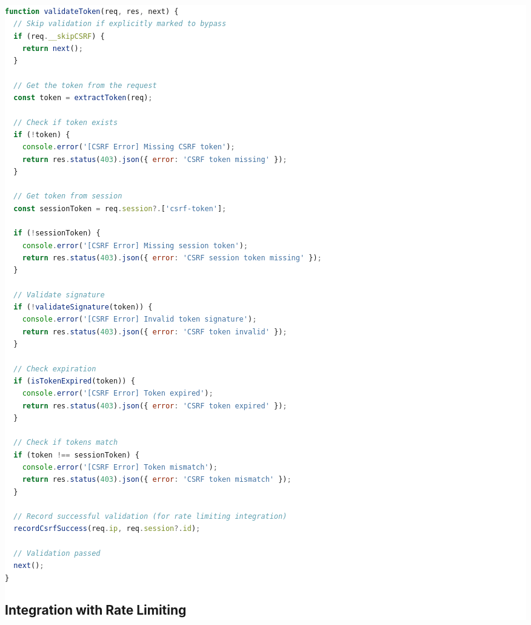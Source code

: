 ```javascript
function validateToken(req, res, next) {
  // Skip validation if explicitly marked to bypass
  if (req.__skipCSRF) {
    return next();
  }
  
  // Get the token from the request
  const token = extractToken(req);
  
  // Check if token exists
  if (!token) {
    console.error('[CSRF Error] Missing CSRF token');
    return res.status(403).json({ error: 'CSRF token missing' });
  }
  
  // Get token from session
  const sessionToken = req.session?.['csrf-token'];
  
  if (!sessionToken) {
    console.error('[CSRF Error] Missing session token');
    return res.status(403).json({ error: 'CSRF session token missing' });
  }
  
  // Validate signature
  if (!validateSignature(token)) {
    console.error('[CSRF Error] Invalid token signature');
    return res.status(403).json({ error: 'CSRF token invalid' });
  }
  
  // Check expiration
  if (isTokenExpired(token)) {
    console.error('[CSRF Error] Token expired');
    return res.status(403).json({ error: 'CSRF token expired' });
  }
  
  // Check if tokens match
  if (token !== sessionToken) {
    console.error('[CSRF Error] Token mismatch');
    return res.status(403).json({ error: 'CSRF token mismatch' });
  }
  
  // Record successful validation (for rate limiting integration)
  recordCsrfSuccess(req.ip, req.session?.id);
  
  // Validation passed
  next();
}
```

## Integration with Rate Limiting
